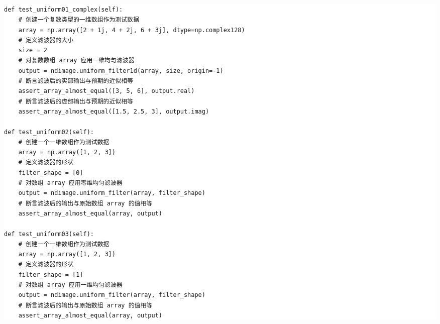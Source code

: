     def test_uniform01_complex(self):
        # 创建一个复数类型的一维数组作为测试数据
        array = np.array([2 + 1j, 4 + 2j, 6 + 3j], dtype=np.complex128)
        # 定义滤波器的大小
        size = 2
        # 对复数数组 array 应用一维均匀滤波器
        output = ndimage.uniform_filter1d(array, size, origin=-1)
        # 断言滤波后的实部输出与预期的近似相等
        assert_array_almost_equal([3, 5, 6], output.real)
        # 断言滤波后的虚部输出与预期的近似相等
        assert_array_almost_equal([1.5, 2.5, 3], output.imag)

    def test_uniform02(self):
        # 创建一个一维数组作为测试数据
        array = np.array([1, 2, 3])
        # 定义滤波器的形状
        filter_shape = [0]
        # 对数组 array 应用零维均匀滤波器
        output = ndimage.uniform_filter(array, filter_shape)
        # 断言滤波后的输出与原始数组 array 的值相等
        assert_array_almost_equal(array, output)

    def test_uniform03(self):
        # 创建一个一维数组作为测试数据
        array = np.array([1, 2, 3])
        # 定义滤波器的形状
        filter_shape = [1]
        # 对数组 array 应用一维均匀滤波器
        output = ndimage.uniform_filter(array, filter_shape)
        # 断言滤波后的输出与原始数组 array 的值相等
        assert_array_almost_equal(array, output)
